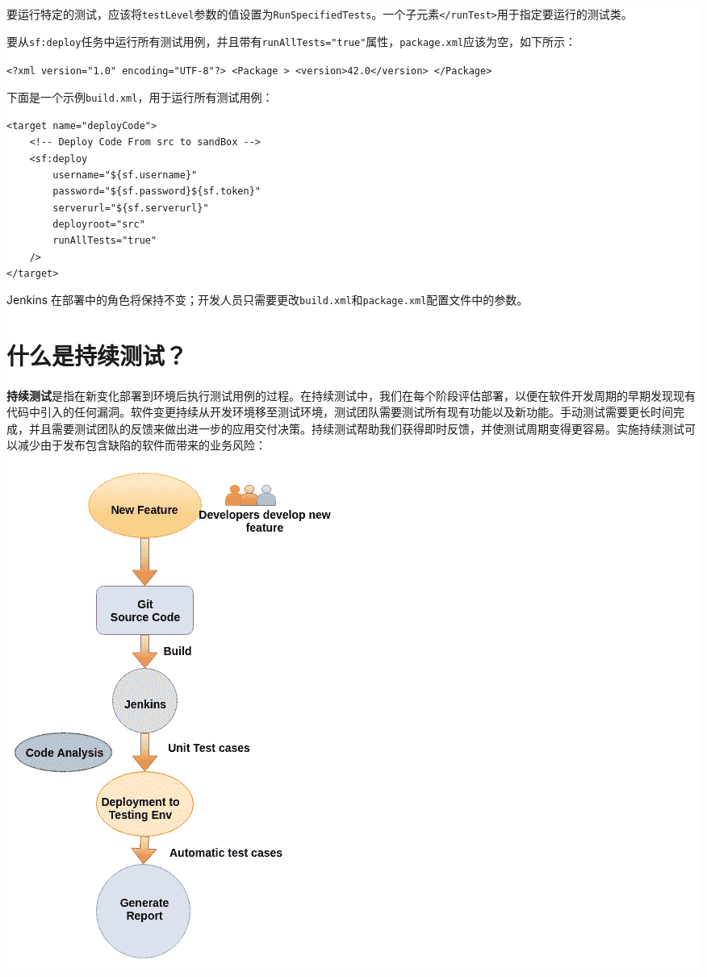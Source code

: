 要运行特定的测试，应该将`testLevel`参数的值设置为`RunSpecifiedTests`。一个子元素`</runTest>`用于指定要运行的测试类。

要从`sf:deploy`任务中运行所有测试用例，并且带有`runAllTests="true"`属性，`package.xml`应该为空，如下所示：

```
<?xml version="1.0" encoding="UTF-8"?> <Package > <version>42.0</version> </Package> 
```

下面是一个示例`build.xml`，用于运行所有测试用例：

```
<target name="deployCode">              
    <!-- Deploy Code From src to sandBox --> 
    <sf:deploy 
        username="${sf.username}" 
        password="${sf.password}${sf.token}" 
        serverurl="${sf.serverurl}" 
        deployroot="src" 
        runAllTests="true" 
    />
</target> 
```

Jenkins 在部署中的角色将保持不变；开发人员只需要更改`build.xml`和`package.xml`配置文件中的参数。

# 什么是持续测试？

**持续测试**是指在新变化部署到环境后执行测试用例的过程。在持续测试中，我们在每个阶段评估部署，以便在软件开发周期的早期发现现有代码中引入的任何漏洞。软件变更持续从开发环境移至测试环境，测试团队需要测试所有现有功能以及新功能。手动测试需要更长时间完成，并且需要测试团队的反馈来做出进一步的应用交付决策。持续测试帮助我们获得即时反馈，并使测试周期变得更容易。实施持续测试可以减少由于发布包含缺陷的软件而带来的业务风险：

![](img/534af3ff-1a56-4f75-8bae-b8ed592a31e6.png)
